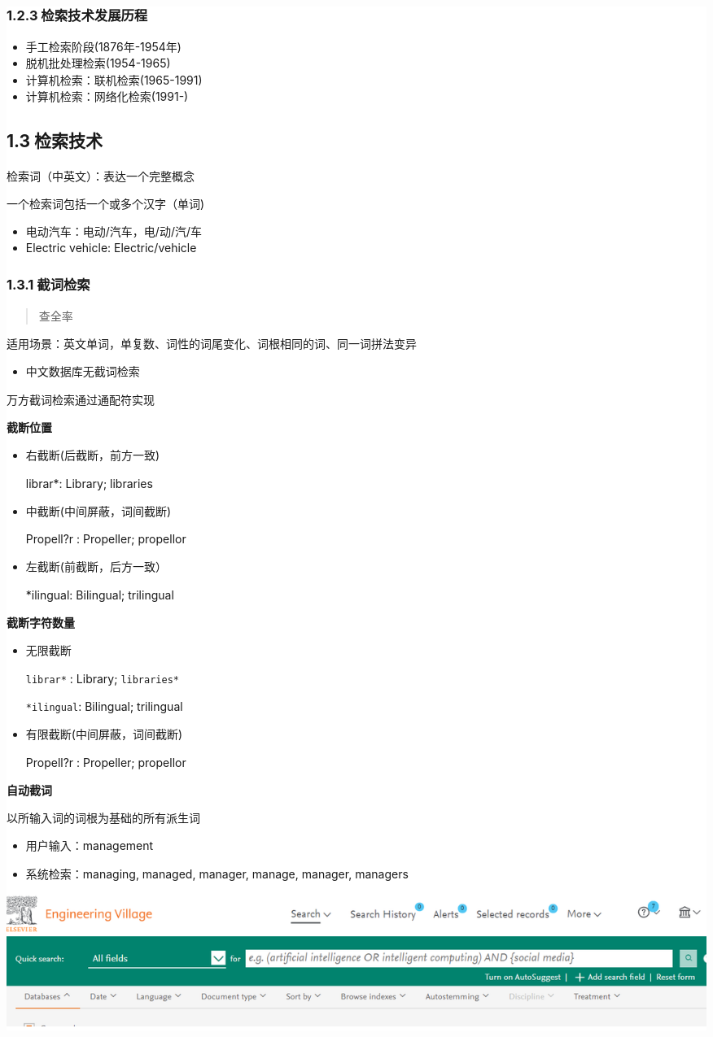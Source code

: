 ### 1.2.3 检索技术发展历程

- 手工检索阶段(1876年-1954年)
- 脱机批处理检索(1954-1965)
- 计算机检索：联机检索(1965-1991)
- 计算机检索：网络化检索(1991-)

## 1.3 检索技术

检索词（中英文）：表达一个完整概念

一个检索词包括一个或多个汉字（单词)

- 电动汽车：电动/汽车，电/动/汽/车
- Electric vehicle: Electric/vehicle

### 1.3.1 截词检索

> 查全率

适用场景：英文单词，单复数、词性的词尾变化、词根相同的词、同一词拼法变异
- 中文数据库无截词检索

万方截词检索通过通配符实现

**截断位置**

- 右截断(后截断，前方一致)

  librar*: Library; libraries

- 中截断(中间屏蔽，词间截断)

  Propell?r : Propeller; propellor

- 左截断(前截断，后方一致）

  *ilingual: Bilingual; trilingual

**截断字符数量**

- 无限截断

  `librar*` : Library; `libraries*`

  `*ilingual`: Bilingual; trilingual

- 有限截断(中间屏蔽，词间截断)

  Propell?r : Propeller; propellor

**自动截词**

以所输入词的词根为基础的所有派生词

- 用户输入：management

- 系统检索：managing, managed, manager, manage, manager, managers

![image-20230709205038131](1.检索概念/image-20230709205038131.png)
